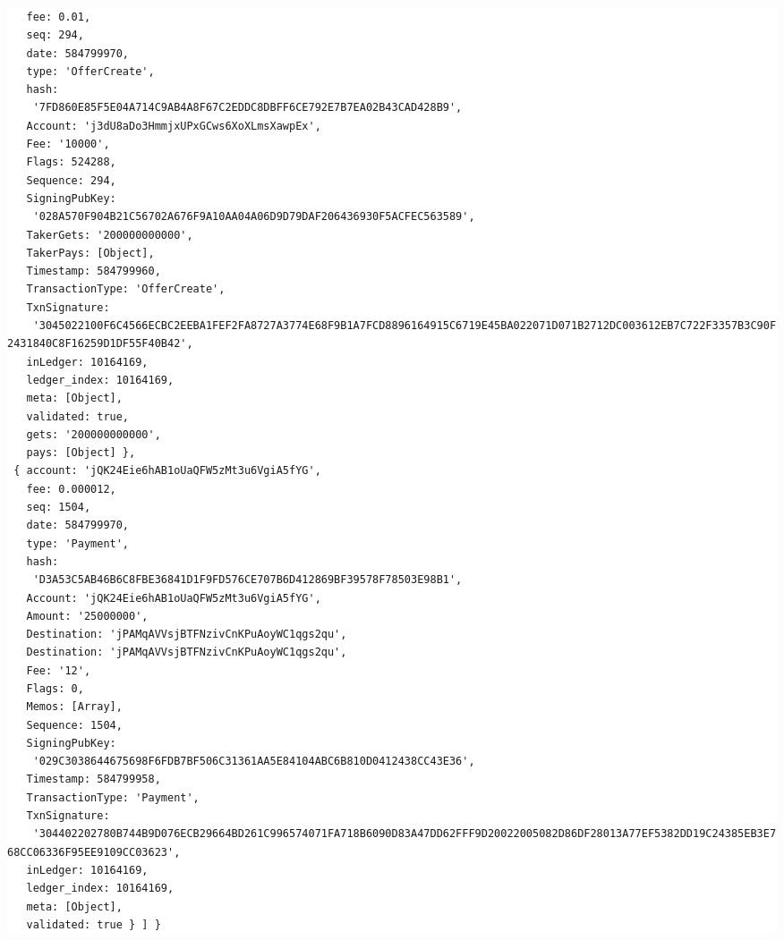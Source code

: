        fee: 0.01,
       seq: 294,
       date: 584799970,
       type: 'OfferCreate',
       hash:
        '7FD860E85F5E04A714C9AB4A8F67C2EDDC8DBFF6CE792E7B7EA02B43CAD428B9',
       Account: 'j3dU8aDo3HmmjxUPxGCws6XoXLmsXawpEx',
       Fee: '10000',
       Flags: 524288,
       Sequence: 294,
       SigningPubKey:
        '028A570F904B21C56702A676F9A10AA04A06D9D79DAF206436930F5ACFEC563589',
       TakerGets: '200000000000',
       TakerPays: [Object],
       Timestamp: 584799960,
       TransactionType: 'OfferCreate',
       TxnSignature:
        '3045022100F6C4566ECBC2EEBA1FEF2FA8727A3774E68F9B1A7FCD8896164915C6719E45BA022071D071B2712DC003612EB7C722F3357B3C90F2431840C8F16259D1DF55F40B42',
       inLedger: 10164169,
       ledger_index: 10164169,
       meta: [Object],
       validated: true,
       gets: '200000000000',
       pays: [Object] },
     { account: 'jQK24Eie6hAB1oUaQFW5zMt3u6VgiA5fYG',
       fee: 0.000012,
       seq: 1504,
       date: 584799970,
       type: 'Payment',
       hash:
        'D3A53C5AB46B6C8FBE36841D1F9FD576CE707B6D412869BF39578F78503E98B1',
       Account: 'jQK24Eie6hAB1oUaQFW5zMt3u6VgiA5fYG',
       Amount: '25000000',
       Destination: 'jPAMqAVVsjBTFNzivCnKPuAoyWC1qgs2qu',
       Destination: 'jPAMqAVVsjBTFNzivCnKPuAoyWC1qgs2qu',
       Fee: '12',
       Flags: 0,
       Memos: [Array],
       Sequence: 1504,
       SigningPubKey:
        '029C3038644675698F6FDB7BF506C31361AA5E84104ABC6B810D0412438CC43E36',
       Timestamp: 584799958,
       TransactionType: 'Payment',
       TxnSignature:
        '304402202780B744B9D076ECB29664BD261C996574071FA718B6090D83A47DD62FFF9D20022005082D86DF28013A77EF5382DD19C24385EB3E768CC06336F95EE9109CC03623',
       inLedger: 10164169,
       ledger_index: 10164169,
       meta: [Object],
       validated: true } ] }

